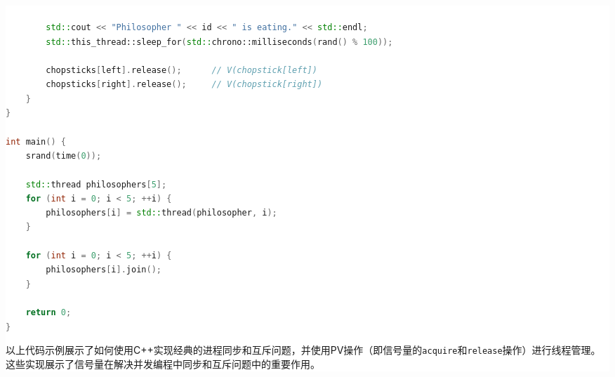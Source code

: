 ```cpp

        std::cout << "Philosopher " << id << " is eating." << std::endl;
        std::this_thread::sleep_for(std::chrono::milliseconds(rand() % 100));

        chopsticks[left].release();      // V(chopstick[left])
        chopsticks[right].release();     // V(chopstick[right])
    }
}

int main() {
    srand(time(0));

    std::thread philosophers[5];
    for (int i = 0; i < 5; ++i) {
        philosophers[i] = std::thread(philosopher, i);
    }

    for (int i = 0; i < 5; ++i) {
        philosophers[i].join();
    }

    return 0;
}

```

以上代码示例展示了如何使用C++实现经典的进程同步和互斥问题，并使用PV操作（即信号量的`acquire`和`release`操作）进行线程管理。这些实现展示了信号量在解决并发编程中同步和互斥问题中的重要作用。